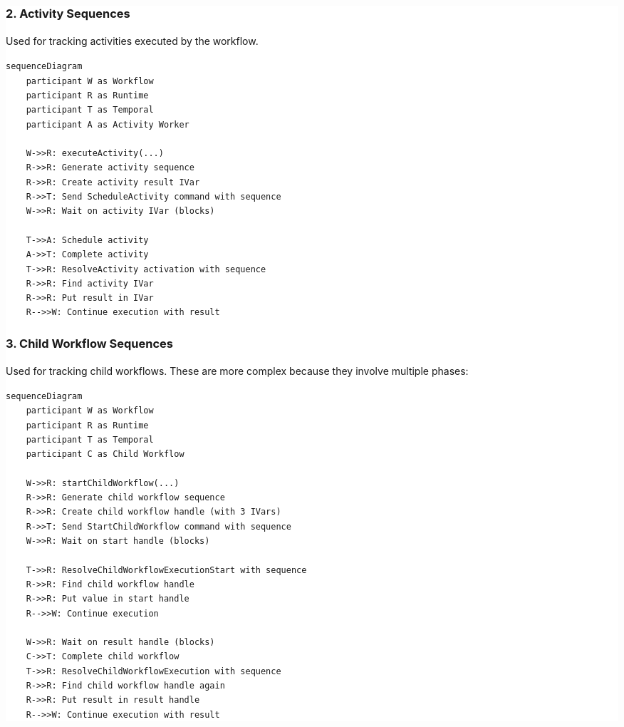 ### 2. Activity Sequences

Used for tracking activities executed by the workflow.

```mermaid
sequenceDiagram
    participant W as Workflow
    participant R as Runtime
    participant T as Temporal
    participant A as Activity Worker

    W->>R: executeActivity(...)
    R->>R: Generate activity sequence
    R->>R: Create activity result IVar
    R->>T: Send ScheduleActivity command with sequence
    W->>R: Wait on activity IVar (blocks)

    T->>A: Schedule activity
    A->>T: Complete activity
    T->>R: ResolveActivity activation with sequence
    R->>R: Find activity IVar
    R->>R: Put result in IVar
    R-->>W: Continue execution with result
```

### 3. Child Workflow Sequences

Used for tracking child workflows. These are more complex because they involve multiple phases:

```mermaid
sequenceDiagram
    participant W as Workflow
    participant R as Runtime
    participant T as Temporal
    participant C as Child Workflow

    W->>R: startChildWorkflow(...)
    R->>R: Generate child workflow sequence
    R->>R: Create child workflow handle (with 3 IVars)
    R->>T: Send StartChildWorkflow command with sequence
    W->>R: Wait on start handle (blocks)

    T->>R: ResolveChildWorkflowExecutionStart with sequence
    R->>R: Find child workflow handle
    R->>R: Put value in start handle
    R-->>W: Continue execution

    W->>R: Wait on result handle (blocks)
    C->>T: Complete child workflow
    T->>R: ResolveChildWorkflowExecution with sequence
    R->>R: Find child workflow handle again
    R->>R: Put result in result handle
    R-->>W: Continue execution with result
```
